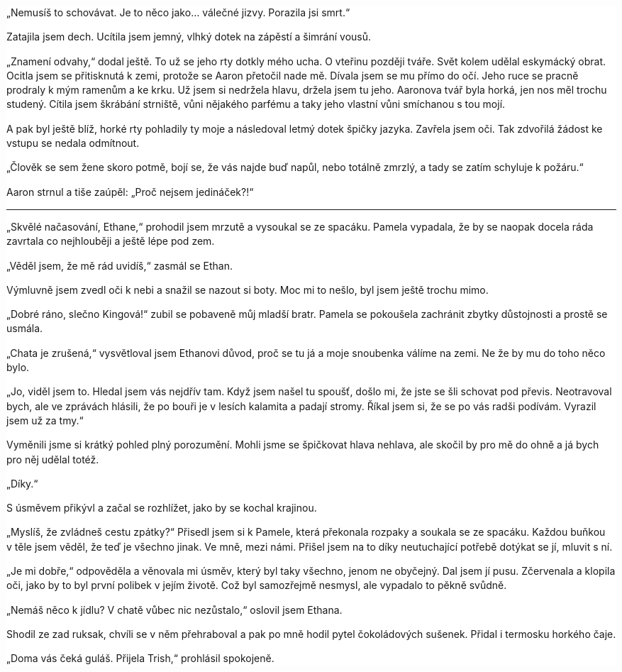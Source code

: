 „Nemusíš to schovávat. Je to něco jako… válečné jizvy. Porazila jsi smrt.“

Zatajila jsem dech. Ucítila jsem jemný, vlhký dotek na zápěstí a šimrání vousů.

„Znamení odvahy,“ dodal ještě. To už se jeho rty dotkly mého ucha. O vteřinu později tváře. Svět kolem udělal eskymácký obrat. Ocitla jsem se přitisknutá k zemi, protože se Aaron přetočil nade mě. Dívala jsem se mu přímo do očí. Jeho ruce se pracně prodraly k mým ramenům a ke krku. Už jsem si nedržela hlavu, držela jsem tu jeho. Aaronova tvář byla horká, jen nos měl trochu studený. Cítila jsem škrábání strniště, vůni nějakého parfému a taky jeho vlastní vůni smíchanou s tou mojí.

A pak byl ještě blíž, horké rty pohladily ty moje a následoval letmý dotek špičky jazyka. Zavřela jsem oči. Tak zdvořilá žádost ke vstupu se nedala odmítnout.

„Člověk se sem žene skoro potmě, bojí se, že vás najde buď napůl, nebo totálně zmrzlý, a tady se zatím schyluje k požáru.“

Aaron strnul a tiše zaúpěl: „Proč nejsem jedináček?!“

* * *

  

„Skvělé načasování, Ethane,“ prohodil jsem mrzutě a vysoukal se ze spacáku. Pamela vypadala, že by se naopak docela ráda zavrtala co nejhlouběji a ještě lépe pod zem.

„Věděl jsem, že mě rád uvidíš,“ zasmál se Ethan.

Výmluvně jsem zvedl oči k nebi a snažil se nazout si boty. Moc mi to nešlo, byl jsem ještě trochu mimo.

„Dobré ráno, slečno Kingová!“ zubil se pobaveně můj mladší bratr. Pamela se pokoušela zachránit zbytky důstojnosti a prostě se usmála.

„Chata je zrušená,“ vysvětloval jsem Ethanovi důvod, proč se tu já a moje snoubenka válíme na zemi. Ne že by mu do toho něco bylo.

„Jo, viděl jsem to. Hledal jsem vás nejdřív tam. Když jsem našel tu spoušť, došlo mi, že jste se šli schovat pod převis. Neotravoval bych, ale ve zprávách hlásili, že po bouři je v lesích kalamita a padají stromy. Říkal jsem si, že se po vás radši podívám. Vyrazil jsem už za tmy.“

Vyměnili jsme si krátký pohled plný porozumění. Mohli jsme se špičkovat hlava nehlava, ale skočil by pro mě do ohně a já bych pro něj udělal totéž.

„Díky.“

S úsměvem přikývl a začal se rozhlížet, jako by se kochal krajinou.

„Myslíš, že zvládneš cestu zpátky?“ Přisedl jsem si k Pamele, která překonala rozpaky a soukala se ze spacáku. Každou buňkou v těle jsem věděl, že teď je všechno jinak. Ve mně, mezi námi. Přišel jsem na to díky neutuchající potřebě dotýkat se jí, mluvit s ní.

„Je mi dobře,“ odpověděla a věnovala mi úsměv, který byl taky všechno, jenom ne obyčejný. Dal jsem jí pusu. Zčervenala a klopila oči, jako by to byl první polibek v jejím životě. Což byl samozřejmě nesmysl, ale vypadalo to pěkně svůdně.

„Nemáš něco k jídlu? V chatě vůbec nic nezůstalo,“ oslovil jsem Ethana.

Shodil ze zad ruksak, chvíli se v něm přehraboval a pak po mně hodil pytel čokoládových sušenek. Přidal i termosku horkého čaje.

„Doma vás čeká guláš. Přijela Trish,“ prohlásil spokojeně.
